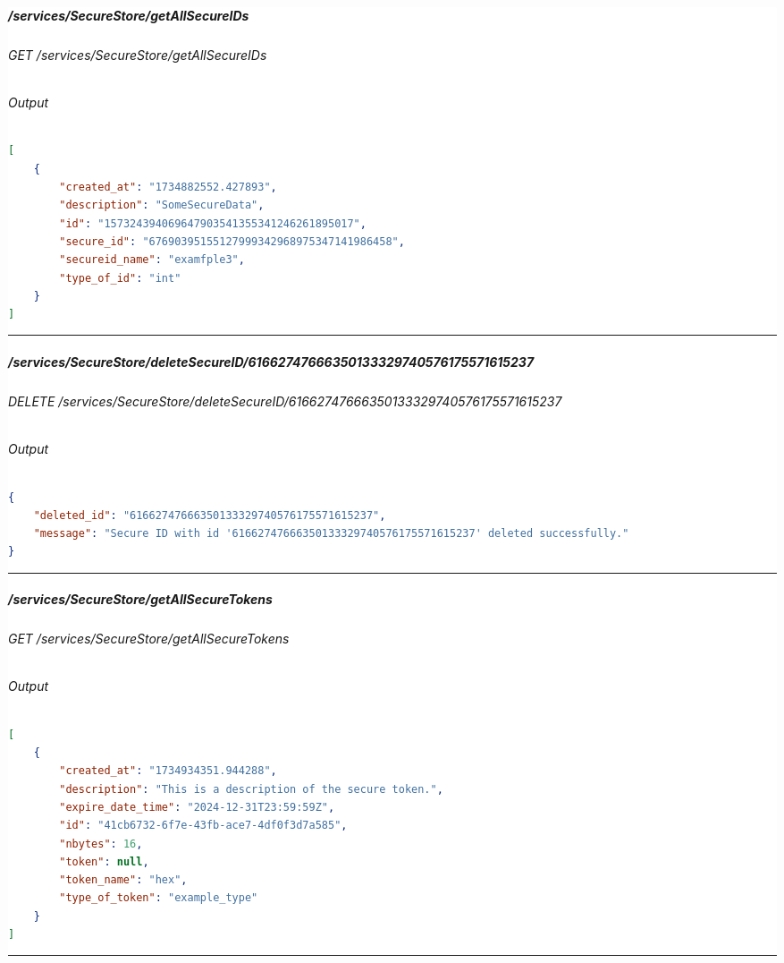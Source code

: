 
##### /services/SecureStore/getAllSecureIDs
###### GET /services/SecureStore/getAllSecureIDs
###### Output
```json
[
    {
        "created_at": "1734882552.427893",
        "description": "SomeSecureData",
        "id": "157324394069647903541355341246261895017",
        "secure_id": "67690395155127999342968975347141986458",
        "secureid_name": "examfple3",
        "type_of_id": "int"
    }
]
```


---

##### /services/SecureStore/deleteSecureID/61662747666350133329740576175571615237
###### DELETE /services/SecureStore/deleteSecureID/61662747666350133329740576175571615237
###### Output
```json
{
    "deleted_id": "61662747666350133329740576175571615237",
    "message": "Secure ID with id '61662747666350133329740576175571615237' deleted successfully."
}
```

---

##### /services/SecureStore/getAllSecureTokens
###### GET /services/SecureStore/getAllSecureTokens
###### Output
```json
[
    {
        "created_at": "1734934351.944288",
        "description": "This is a description of the secure token.",
        "expire_date_time": "2024-12-31T23:59:59Z",
        "id": "41cb6732-6f7e-43fb-ace7-4df0f3d7a585",
        "nbytes": 16,
        "token": null,
        "token_name": "hex",
        "type_of_token": "example_type"
    }
]
```
---
